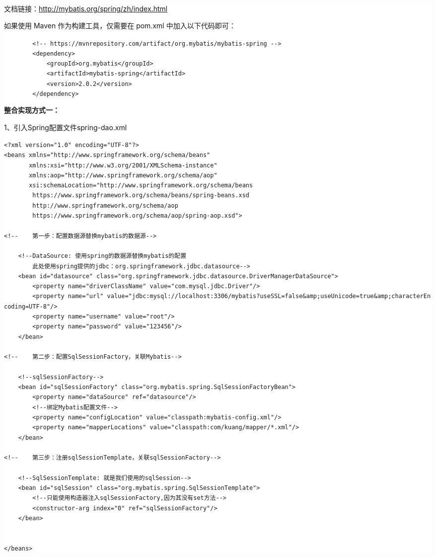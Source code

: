 文档链接：http://mybatis.org/spring/zh/index.html

如果使用 Maven 作为构建工具，仅需要在 pom.xml 中加入以下代码即可：

```
        <!-- https://mvnrepository.com/artifact/org.mybatis/mybatis-spring -->
        <dependency>
            <groupId>org.mybatis</groupId>
            <artifactId>mybatis-spring</artifactId>
            <version>2.0.2</version>
        </dependency>
```

**整合实现方式一：**

1、引入Spring配置文件spring-dao.xml

```
<?xml version="1.0" encoding="UTF-8"?>
<beans xmlns="http://www.springframework.org/schema/beans"
       xmlns:xsi="http://www.w3.org/2001/XMLSchema-instance"
       xmlns:aop="http://www.springframework.org/schema/aop"
       xsi:schemaLocation="http://www.springframework.org/schema/beans
        https://www.springframework.org/schema/beans/spring-beans.xsd
        http://www.springframework.org/schema/aop
        https://www.springframework.org/schema/aop/spring-aop.xsd">

<!--    第一步：配置数据源替换mybatis的数据源-->

    <!--DataSource: 使用spring的数据源替换mybatis的配置
        此处使用spring提供的jdbc：org.springframework.jdbc.datasource-->
    <bean id="datasource" class="org.springframework.jdbc.datasource.DriverManagerDataSource">
        <property name="driverClassName" value="com.mysql.jdbc.Driver"/>
        <property name="url" value="jdbc:mysql://localhost:3306/mybatis?useSSL=false&amp;useUnicode=true&amp;characterEncoding=UTF-8"/>
        <property name="username" value="root"/>
        <property name="password" value="123456"/>
    </bean>

<!--    第二步：配置SqlSessionFactory，关联Mybatis-->

    <!--sqlSessionFactory-->
    <bean id="sqlSessionFactory" class="org.mybatis.spring.SqlSessionFactoryBean">
        <property name="dataSource" ref="datasource"/>
        <!--绑定Mybatis配置文件-->
        <property name="configLocation" value="classpath:mybatis-config.xml"/>
        <property name="mapperLocations" value="classpath:com/kuang/mapper/*.xml"/>
    </bean>

<!--    第三步：注册sqlSessionTemplate，关联sqlSessionFactory-->
    
    <!--SqlSessionTemplate: 就是我们使用的sqlSession-->
    <bean id="sqlSession" class="org.mybatis.spring.SqlSessionTemplate">
        <!--只能使用构造器注入sqlSessionFactory,因为其没有set方法-->
        <constructor-arg index="0" ref="sqlSessionFactory"/>
    </bean>


</beans>
```
